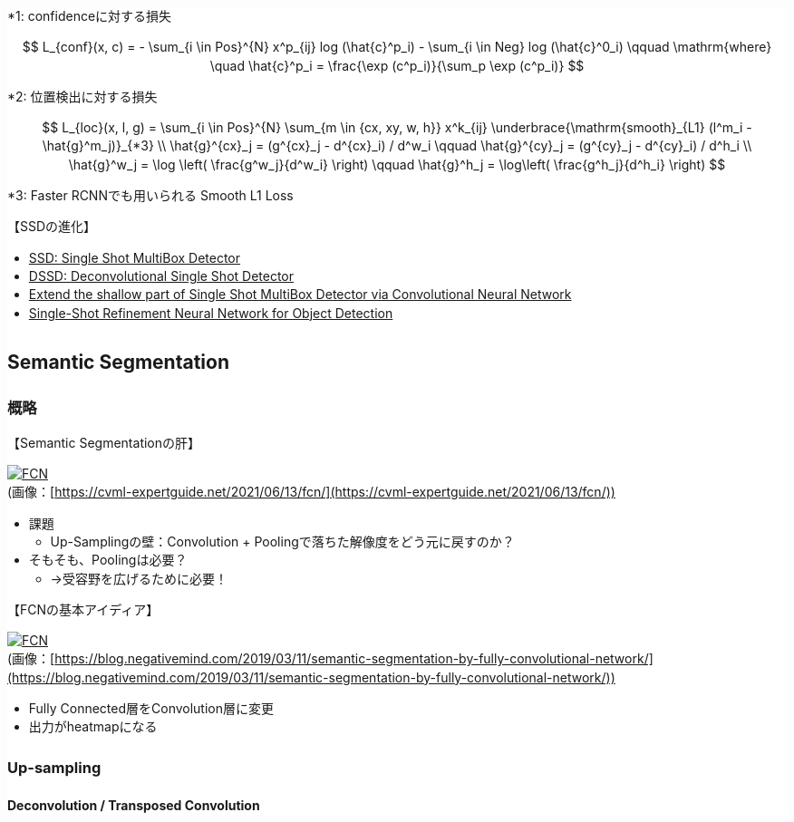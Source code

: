 *1: confidenceに対する損失  

$$
    L_{conf}(x, c) = - \sum_{i \in Pos}^{N} x^p_{ij} log (\hat{c}^p_i) - \sum_{i \in Neg} log (\hat{c}^0_i) \qquad \mathrm{where} \quad \hat{c}^p_i = \frac{\exp (c^p_i)}{\sum_p \exp (c^p_i)}
$$

*2: 位置検出に対する損失  

$$
    L_{loc}(x, l, g) = \sum_{i \in Pos}^{N} \sum_{m \in {cx, xy, w, h}} x^k_{ij} \underbrace{\mathrm{smooth}_{L1} (l^m_i - \hat{g}^m_j)}_{*3} \\  
    \hat{g}^{cx}_j = (g^{cx}_j - d^{cx}_i) / d^w_i \qquad
    \hat{g}^{cy}_j = (g^{cy}_j - d^{cy}_i) / d^h_i \\  
    \hat{g}^w_j = \log \left( \frac{g^w_j}{d^w_i} \right) \qquad
    \hat{g}^h_j = \log\left( \frac{g^h_j}{d^h_i} \right)
$$

*3: Faster RCNNでも用いられる Smooth L1 Loss  

【SSDの進化】  

+ [SSD: Single Shot MultiBox Detector](https://arxiv.org/abs/1512.02325)
+ [DSSD: Deconvolutional Single Shot Detector](https://arxiv.org/abs/1701.06659)
+ [Extend the shallow part of Single Shot MultiBox Detector via Convolutional Neural Network](https://arxiv.org/abs/1801.05918)
+ [Single-Shot Refinement Neural Network for Object Detection](https://arxiv.org/abs/1711.06897)

## Semantic Segmentation

### 概略

【Semantic Segmentationの肝】  

[![FCN](https://cvml-expertguide.net/wp-content/uploads/2021/06/FCN-1536x797.png)](https://cvml-expertguide.net/wp-content/uploads/2021/06/FCN-1536x797.png)  
(画像：[https://cvml-expertguide.net/2021/06/13/fcn/](https://cvml-expertguide.net/2021/06/13/fcn/))  

+ 課題
    + Up-Samplingの壁：Convolution + Poolingで落ちた解像度をどう元に戻すのか？
+ そもそも、Poolingは必要？
    + →受容野を広げるために必要！

【FCNの基本アイディア】  

[![FCN](https://blog.negativemind.com/wp-content/uploads/2019/03/output_heatmap.jpg)](https://blog.negativemind.com/wp-content/uploads/2019/03/output_heatmap.jpg)  
(画像：[https://blog.negativemind.com/2019/03/11/semantic-segmentation-by-fully-convolutional-network/](https://blog.negativemind.com/2019/03/11/semantic-segmentation-by-fully-convolutional-network/))  

+ Fully Connected層をConvolution層に変更
+ 出力がheatmapになる

### Up-sampling

#### Deconvolution / Transposed Convolution  
